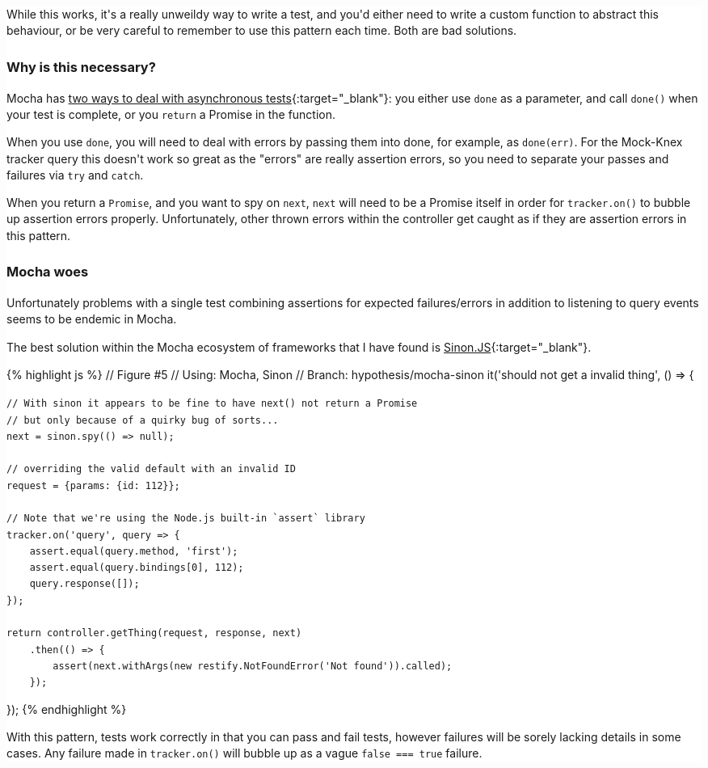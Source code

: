 While this works, it's a really unweildy way to write a test, and you'd either need to write a custom function to abstract this behaviour, or be very careful to remember to use this pattern each time. Both are bad solutions.

### Why is this necessary?

Mocha has [two ways to deal with asynchronous tests](https://mochajs.org/#asynchronous-code){:target="_blank"}: you either use `done` as a parameter, and call `done()` when your test is complete, or you `return` a Promise in the function.

When you use `done`, you will need to deal with errors by passing them into done, for example, as `done(err)`. For the Mock-Knex tracker query this doesn't work so great as the "errors" are really assertion errors, so you need to separate your passes and failures via `try` and `catch`.

When you return a `Promise`, and you want to spy on `next`, `next` will need to be a Promise itself in order for `tracker.on()` to bubble up assertion errors properly. Unfortunately, other thrown errors within the controller get caught as if they are assertion errors in this pattern.

### Mocha woes

Unfortunately problems with a single test combining assertions for expected failures/errors in addition to listening to query events seems to be endemic in Mocha.

The best solution within the Mocha ecosystem of frameworks that I have found is [Sinon.JS](http://sinonjs.org/){:target="_blank"}.

{% highlight js %}
// Figure #5
// Using: Mocha, Sinon
// Branch: hypothesis/mocha-sinon
it('should not get a invalid thing', () => {

    // With sinon it appears to be fine to have next() not return a Promise
    // but only because of a quirky bug of sorts...
    next = sinon.spy(() => null);
    
    // overriding the valid default with an invalid ID
    request = {params: {id: 112}};
    
    // Note that we're using the Node.js built-in `assert` library
    tracker.on('query', query => {
        assert.equal(query.method, 'first');
        assert.equal(query.bindings[0], 112);
        query.response([]);
    });
    
    return controller.getThing(request, response, next)
        .then(() => {
            assert(next.withArgs(new restify.NotFoundError('Not found')).called);
        });
});
{% endhighlight %}

With this pattern, tests work correctly in that you can pass and fail tests, however failures will be sorely lacking details in some cases. Any failure made in `tracker.on()` will bubble up as a vague `false === true` failure.
